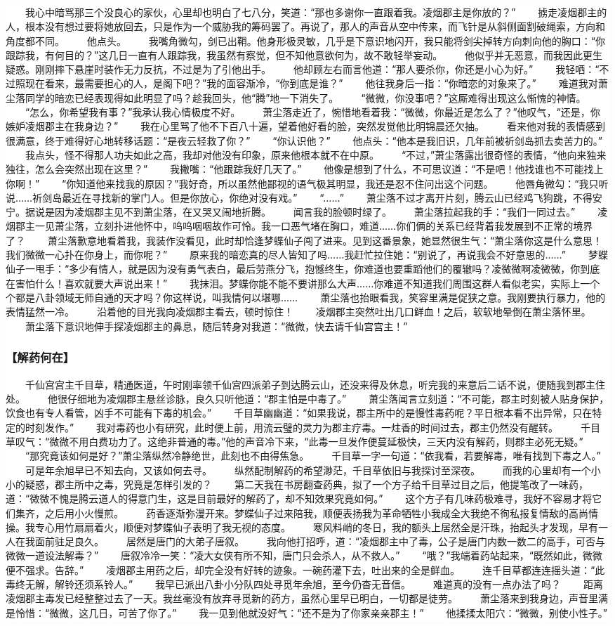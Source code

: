 　　我心中暗骂那三个没良心的家伙，心里却也明白了七八分，笑道：“那也多谢你一直跟着我。凌烟郡主是你放的？”
　　掳走凌烟郡主的人，根本没有想过要将她放回去，只是作为一个威胁我的筹码罢了。再说了，那人的声音从空中传来，而飞针是从斜侧面割破绳索，方向和角度都不同。
　　他点头。
　　我嘴角微勾，剑已出鞘。他身形极灵敏，几乎是下意识地闪开，我只能将剑尖掉转方向刺向他的胸口：“你跟踪我，有何目的？”这几日一直有人跟踪我，我虽然有察觉，但不知他意欲何为，故不敢轻举妄动。
　　他似乎并无恶意，而我因此更生疑惑。刚刚摔下悬崖时装作无力反抗，不过是为了引他出手。
　　他却顾左右而言他道：“那人要杀你，你还是小心为好。”
　　我轻哂：“不过照现在看来，最需要担心的人，是阁下吧？”我的面容渐冷，“你到底是谁？”
　　他往我身后一指：“你暗恋的对象来了。”
　　难道我对萧尘落同学的暗恋已经表现得如此明显了吗？趁我回头，他“腾”地一下消失了。
　　“微微，你没事吧？”这厮难得出现这么惭愧的神情。
　　“怎么，你希望我有事？”我承认我心情极度不好。
　　萧尘落走近了，惋惜地看着我：“微微，你最近是怎么了？”他叹气，“还是，你嫉妒凌烟郡主在我身边？”
　　我在心里骂了他不下百八十遍，望着他好看的脸，突然发觉他比明锦晨还欠抽。
　　看来他对我的表情感到很满意，终于难得好心地转移话题：“是夜云轻救了你？”
　　“你认识他？”
　　他点头：“他本是我旧识，几年前被祈剑岛抓去卖苦力的。”
　　我点头，怪不得那人功夫如此之高，我却对他没有印象，原来他根本就不在中原。
　　“不过，”萧尘落露出很奇怪的表情，“他向来独来独往，怎么会突然出现在这里？”
　　我撇嘴：“他跟踪我好几天了。”
　　他像是想到了什么，不可思议道：“不是吧！他找谁也不可能找上你啊！”
　　“你知道他来找我的原因？”我好奇，所以虽然他鄙视的语气极其明显，我还是忍不住问出这个问题。
　　他唇角微勾：“我只听说……祈剑岛最近在寻找新的掌门人。但是你放心，你绝对没有戏。”
　　“……”
　　萧尘落不过才离开片刻，腾云山已经鸡飞狗跳，不得安宁。据说是因为凌烟郡主见不到萧尘落，在又哭又闹地折腾。
　　闻言我的脸顿时绿了。
　　萧尘落拉起我的手：“我们一同过去。”
　　凌烟郡主一见萧尘落，立刻扑进他怀中，呜呜咽咽故作可怜。我一口恶气堵在胸口，难道……你们俩的关系已经背着我发展到不正常的境界了？
　　萧尘落歉意地看着我，我装作没看见，此时却恰逢梦蝶仙子闯了进来。见到这番景象，她显然很生气：“萧尘落你这是什么意思！我们微微一心扑在你身上，而你呢？”
　　原来我的暗恋真的尽人皆知了吗……我赶忙拉住她：“别说了，再说我会不好意思的……”
　　梦蝶仙子一甩手：“多少有情人，就是因为没有勇气表白，最后劳燕分飞，抱憾终生，你难道也要重蹈他们的覆辙吗？凌微微啊凌微微，你到底在害怕什么！喜欢就要大声说出来！”
　　我抹泪。梦蝶你能不能不要讲那么大声……你难道不知道我们周围这群人看似老实，实际上一个个都是八卦领域无师自通的天才吗？你这样说，叫我情何以堪哪……
　　萧尘落也抬眼看我，笑容里满是促狭之意。我刚要执行暴力，他的表情猛然一冷。
　　沿着他的目光我向凌烟郡主看去，顿时惊住！
　　凌烟郡主突然吐出几口鲜血！之后，软软地晕倒在萧尘落怀里。
　　萧尘落下意识地伸手探凌烟郡主的鼻息，随后转身对我道：“微微，快去请千仙宫宫主！”
### 【解药何在】
　　千仙宫宫主千目草，精通医道，午时刚率领千仙宫四派弟子到达腾云山，还没来得及休息，听完我的来意后二话不说，便随我到郡主住处。
　　他很仔细地为凌烟郡主悬丝诊脉，良久只听他道：“郡主怕是中毒了。”
　　萧尘落闻言立刻道：“不可能，郡主时刻被人贴身保护，饮食也有专人看管，凶手不可能有下毒的机会。”
　　千目草幽幽道：“如果我说，郡主所中的是慢性毒药呢？平日根本看不出异常，只在特定的时刻发作。”
　　我对毒药也小有研究，此时便上前，用流云璧的灵力为郡主疗毒。一炷香的时间过去，郡主仍然没有醒转。
　　千目草叹气：“微微不用白费功力了。这绝非普通的毒。”他的声音冷下来，“此毒一旦发作便蔓延极快，三天内没有解药，则郡主必死无疑。”
　　“那究竟该如何是好？”萧尘落纵然冷静绝世，此刻也不由得焦急。
　　千目草一字一句道：“依我看，若要解毒，唯有找到下毒之人。”
　　可是年余旭早已不知去向，又该如何去寻。
　　纵然配制解药的希望渺茫，千目草依旧与我探讨至深夜。
　　而我的心里却有一个小小的疑惑，郡主所中之毒，究竟是怎样引发的？
　　第二天我在书房翻查药典，拟了一个方子给千目草过目之后，他提笔改了一味药，道：“微微不愧是腾云道人的得意门生，这是目前最好的解药了，却不知效果究竟如何。”
　　这个方子有几味药极难寻，我好不容易才将它们集齐，之后用小火慢煎。
　　药香逐渐弥漫开来。梦蝶仙子过来陪我，顺便表扬我为革命牺牲小我成全大我绝不徇私报复情敌的高尚情操。我专心用竹扇扇着火，顺便对梦蝶仙子表明了我无视的态度。
　　寒风料峭的冬日，我的额头上居然全是汗珠，抬起头才发现，早有一人在我面前驻足良久。
　　居然是唐门的大弟子唐叙。
　　我向他打招呼，道：“凌烟郡主中了毒，公子是唐门内数一数二的高手，可否与微微一道设法解毒？”
　　唐叙冷冷一笑：“凌大女侠有所不知，唐门只会杀人，从不救人。”
　　“哦？”我端着药站起来，“既然如此，微微便不强求。告辞。”
　　凌烟郡主用药之后，却完全没有好转的迹象。一碗药灌下去，吐出来的全是鲜血。
　　连千目草都连连摇头道：“此毒终无解，解铃还须系铃人。”
　　我早已派出八卦小分队四处寻觅年余旭，至今仍杳无音信。
　　难道真的没有一点办法了吗？
　　距离凌烟郡主毒发已经整整过去了一天。我丝毫没有放弃寻觅新的药方，虽然心里早已明白，一切都是徒劳。
　　萧尘落来到我身边，声音里满是怜惜：“微微，这几日，可苦了你了。”
　　我一见到他就没好气：“还不是为了你家亲亲郡主！”
　　他揉揉太阳穴：“微微，别使小性子。”